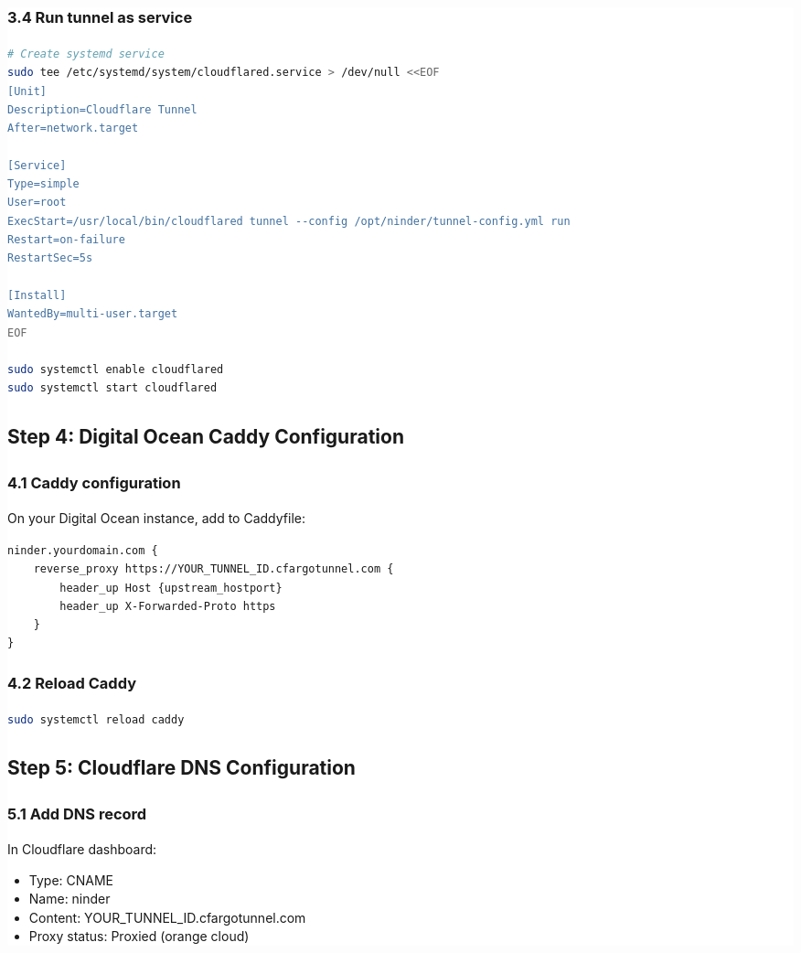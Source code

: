 ### 3.4 Run tunnel as service
```bash
# Create systemd service
sudo tee /etc/systemd/system/cloudflared.service > /dev/null <<EOF
[Unit]
Description=Cloudflare Tunnel
After=network.target

[Service]
Type=simple
User=root
ExecStart=/usr/local/bin/cloudflared tunnel --config /opt/ninder/tunnel-config.yml run
Restart=on-failure
RestartSec=5s

[Install]
WantedBy=multi-user.target
EOF

sudo systemctl enable cloudflared
sudo systemctl start cloudflared
```

## Step 4: Digital Ocean Caddy Configuration

### 4.1 Caddy configuration
On your Digital Ocean instance, add to Caddyfile:
```
ninder.yourdomain.com {
    reverse_proxy https://YOUR_TUNNEL_ID.cfargotunnel.com {
        header_up Host {upstream_hostport}
        header_up X-Forwarded-Proto https
    }
}
```

### 4.2 Reload Caddy
```bash
sudo systemctl reload caddy
```

## Step 5: Cloudflare DNS Configuration

### 5.1 Add DNS record
In Cloudflare dashboard:
- Type: CNAME
- Name: ninder
- Content: YOUR_TUNNEL_ID.cfargotunnel.com
- Proxy status: Proxied (orange cloud)
